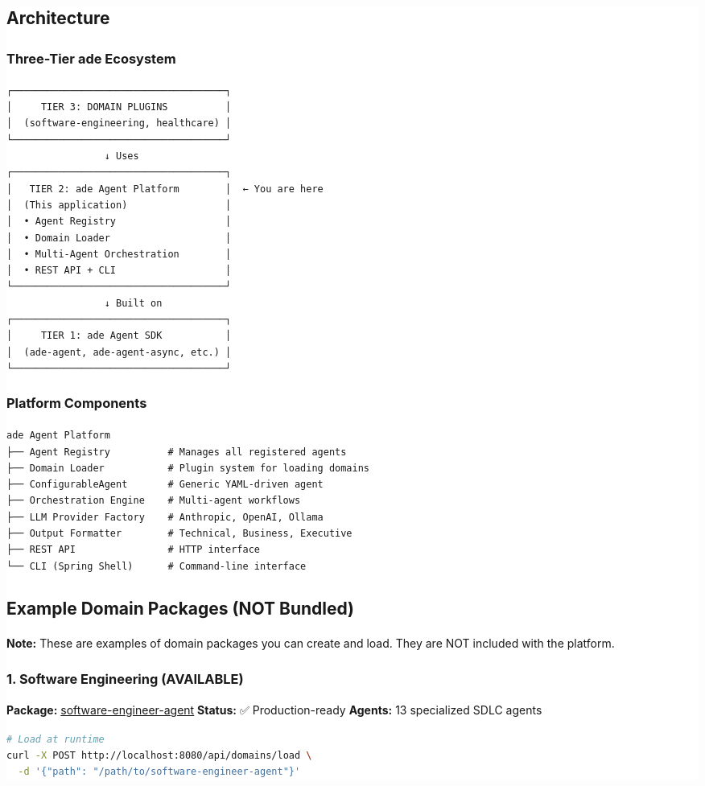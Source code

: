 ## Architecture

### Three-Tier ade Ecosystem

```
┌─────────────────────────────────────┐
│     TIER 3: DOMAIN PLUGINS          │
│  (software-engineering, healthcare) │
└─────────────────────────────────────┘
                 ↓ Uses
┌─────────────────────────────────────┐
│   TIER 2: ade Agent Platform        │  ← You are here
│  (This application)                 │
│  • Agent Registry                   │
│  • Domain Loader                    │
│  • Multi-Agent Orchestration        │
│  • REST API + CLI                   │
└─────────────────────────────────────┘
                 ↓ Built on
┌─────────────────────────────────────┐
│     TIER 1: ade Agent SDK           │
│  (ade-agent, ade-agent-async, etc.) │
└─────────────────────────────────────┘
```

### Platform Components

```
ade Agent Platform
├── Agent Registry          # Manages all registered agents
├── Domain Loader           # Plugin system for loading domains
├── ConfigurableAgent       # Generic YAML-driven agent
├── Orchestration Engine    # Multi-agent workflows
├── LLM Provider Factory    # Anthropic, OpenAI, Ollama
├── Output Formatter        # Technical, Business, Executive
├── REST API                # HTTP interface
└── CLI (Spring Shell)      # Command-line interface
```

## Example Domain Packages (NOT Bundled)

**Note:** These are examples of domain packages you can create and load. They are NOT included with the platform.

### 1. Software Engineering (AVAILABLE)

**Package:** [software-engineer-agent](../software-engineer-agent)
**Status:** ✅ Production-ready
**Agents:** 13 specialized SDLC agents

```bash
# Load at runtime
curl -X POST http://localhost:8080/api/domains/load \
  -d '{"path": "/path/to/software-engineer-agent"}'
```
